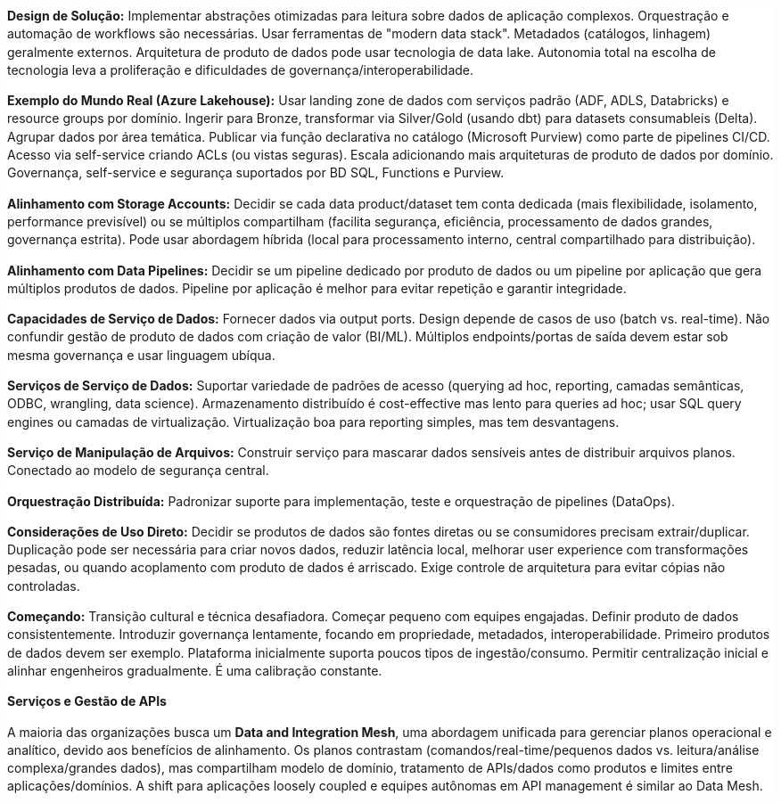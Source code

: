 **Design de Solução:** Implementar abstrações otimizadas para leitura sobre dados de aplicação complexos. Orquestração e automação de workflows são necessárias. Usar ferramentas de "modern data stack". Metadados (catálogos, linhagem) geralmente externos. Arquitetura de produto de dados pode usar tecnologia de data lake. Autonomia total na escolha de tecnologia leva a proliferação e dificuldades de governança/interoperabilidade.

**Exemplo do Mundo Real (Azure Lakehouse):** Usar landing zone de dados com serviços padrão (ADF, ADLS, Databricks) e resource groups por domínio. Ingerir para Bronze, transformar via Silver/Gold (usando dbt) para datasets consumableis (Delta). Agrupar dados por área temática. Publicar via função declarativa no catálogo (Microsoft Purview) como parte de pipelines CI/CD. Acesso via self-service criando ACLs (ou vistas seguras). Escala adicionando mais arquiteturas de produto de dados por domínio. Governança, self-service e segurança suportados por BD SQL, Functions e Purview.

**Alinhamento com Storage Accounts:** Decidir se cada data product/dataset tem conta dedicada (mais flexibilidade, isolamento, performance previsível) ou se múltiplos compartilham (facilita segurança, eficiência, processamento de dados grandes, governança estrita). Pode usar abordagem híbrida (local para processamento interno, central compartilhado para distribuição).

**Alinhamento com Data Pipelines:** Decidir se um pipeline dedicado por produto de dados ou um pipeline por aplicação que gera múltiplos produtos de dados. Pipeline por aplicação é melhor para evitar repetição e garantir integridade.

**Capacidades de Serviço de Dados:** Fornecer dados via output ports. Design depende de casos de uso (batch vs. real-time). Não confundir gestão de produto de dados com criação de valor (BI/ML). Múltiplos endpoints/portas de saída devem estar sob mesma governança e usar linguagem ubíqua.

**Serviços de Serviço de Dados:** Suportar variedade de padrões de acesso (querying ad hoc, reporting, camadas semânticas, ODBC, wrangling, data science). Armazenamento distribuído é cost-effective mas lento para queries ad hoc; usar SQL query engines ou camadas de virtualização. Virtualização boa para reporting simples, mas tem desvantagens.

**Serviço de Manipulação de Arquivos:** Construir serviço para mascarar dados sensíveis antes de distribuir arquivos planos. Conectado ao modelo de segurança central.

**Orquestração Distribuída:** Padronizar suporte para implementação, teste e orquestração de pipelines (DataOps).

**Considerações de Uso Direto:** Decidir se produtos de dados são fontes diretas ou se consumidores precisam extrair/duplicar. Duplicação pode ser necessária para criar novos dados, reduzir latência local, melhorar user experience com transformações pesadas, ou quando acoplamento com produto de dados é arriscado. Exige controle de arquitetura para evitar cópias não controladas.

**Começando:** Transição cultural e técnica desafiadora. Começar pequeno com equipes engajadas. Definir produto de dados consistentemente. Introduzir governança lentamente, focando em propriedade, metadados, interoperabilidade. Primeiro produtos de dados devem ser exemplo. Plataforma inicialmente suporta poucos tipos de ingestão/consumo. Permitir centralização inicial e alinhar engenheiros gradualmente. É uma calibração constante.

**Serviços e Gestão de APIs**

A maioria das organizações busca um **Data and Integration Mesh**, uma abordagem unificada para gerenciar planos operacional e analítico, devido aos benefícios de alinhamento. Os planos contrastam (comandos/real-time/pequenos dados vs. leitura/análise complexa/grandes dados), mas compartilham modelo de domínio, tratamento de APIs/dados como produtos e limites entre aplicações/domínios. A shift para aplicações loosely coupled e equipes autônomas em API management é similar ao Data Mesh.
